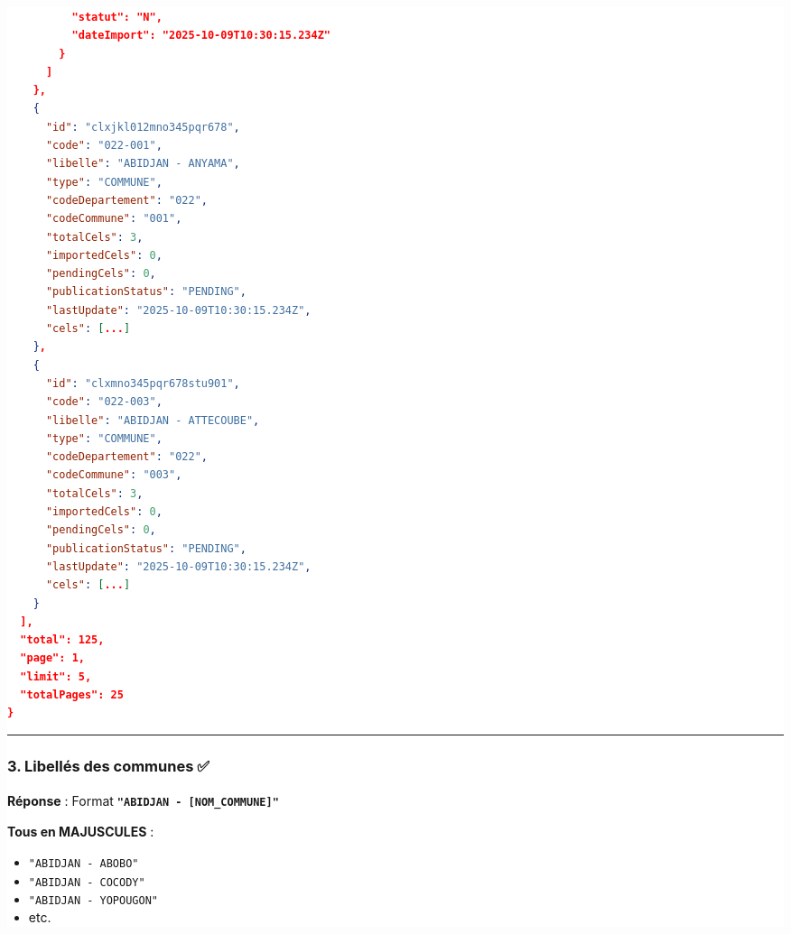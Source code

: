 ```json
          "statut": "N",
          "dateImport": "2025-10-09T10:30:15.234Z"
        }
      ]
    },
    {
      "id": "clxjkl012mno345pqr678",
      "code": "022-001",
      "libelle": "ABIDJAN - ANYAMA",
      "type": "COMMUNE",
      "codeDepartement": "022",
      "codeCommune": "001",
      "totalCels": 3,
      "importedCels": 0,
      "pendingCels": 0,
      "publicationStatus": "PENDING",
      "lastUpdate": "2025-10-09T10:30:15.234Z",
      "cels": [...]
    },
    {
      "id": "clxmno345pqr678stu901",
      "code": "022-003",
      "libelle": "ABIDJAN - ATTECOUBE",
      "type": "COMMUNE",
      "codeDepartement": "022",
      "codeCommune": "003",
      "totalCels": 3,
      "importedCels": 0,
      "pendingCels": 0,
      "publicationStatus": "PENDING",
      "lastUpdate": "2025-10-09T10:30:15.234Z",
      "cels": [...]
    }
  ],
  "total": 125,
  "page": 1,
  "limit": 5,
  "totalPages": 25
}
```

---

### 3. Libellés des communes ✅

**Réponse** : Format **`"ABIDJAN - [NOM_COMMUNE]"`**

**Tous en MAJUSCULES** :
- `"ABIDJAN - ABOBO"`
- `"ABIDJAN - COCODY"`
- `"ABIDJAN - YOPOUGON"`
- etc.
